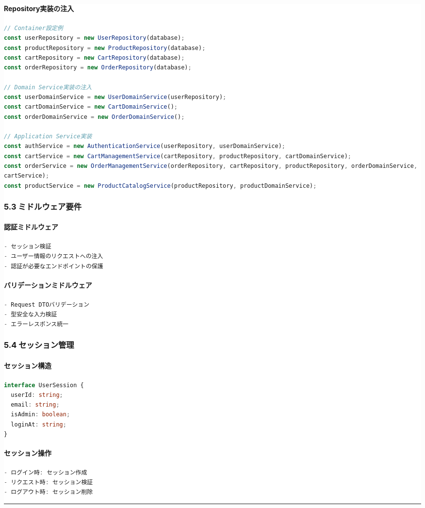 #### Repository実装の注入
```typescript
// Container設定例
const userRepository = new UserRepository(database);
const productRepository = new ProductRepository(database);
const cartRepository = new CartRepository(database);
const orderRepository = new OrderRepository(database);

// Domain Service実装の注入
const userDomainService = new UserDomainService(userRepository);
const cartDomainService = new CartDomainService();
const orderDomainService = new OrderDomainService();

// Application Service実装
const authService = new AuthenticationService(userRepository, userDomainService);
const cartService = new CartManagementService(cartRepository, productRepository, cartDomainService);
const orderService = new OrderManagementService(orderRepository, cartRepository, productRepository, orderDomainService, cartService);
const productService = new ProductCatalogService(productRepository, productDomainService);
```

### 5.3 ミドルウェア要件

#### 認証ミドルウェア
```typescript
- セッション検証
- ユーザー情報のリクエストへの注入
- 認証が必要なエンドポイントの保護
```

#### バリデーションミドルウェア
```typescript
- Request DTOバリデーション
- 型安全な入力検証
- エラーレスポンス統一
```

### 5.4 セッション管理

#### セッション構造
```typescript
interface UserSession {
  userId: string;
  email: string;
  isAdmin: boolean;
  loginAt: string;
}
```

#### セッション操作
```typescript
- ログイン時: セッション作成
- リクエスト時: セッション検証
- ログアウト時: セッション削除
```

---
